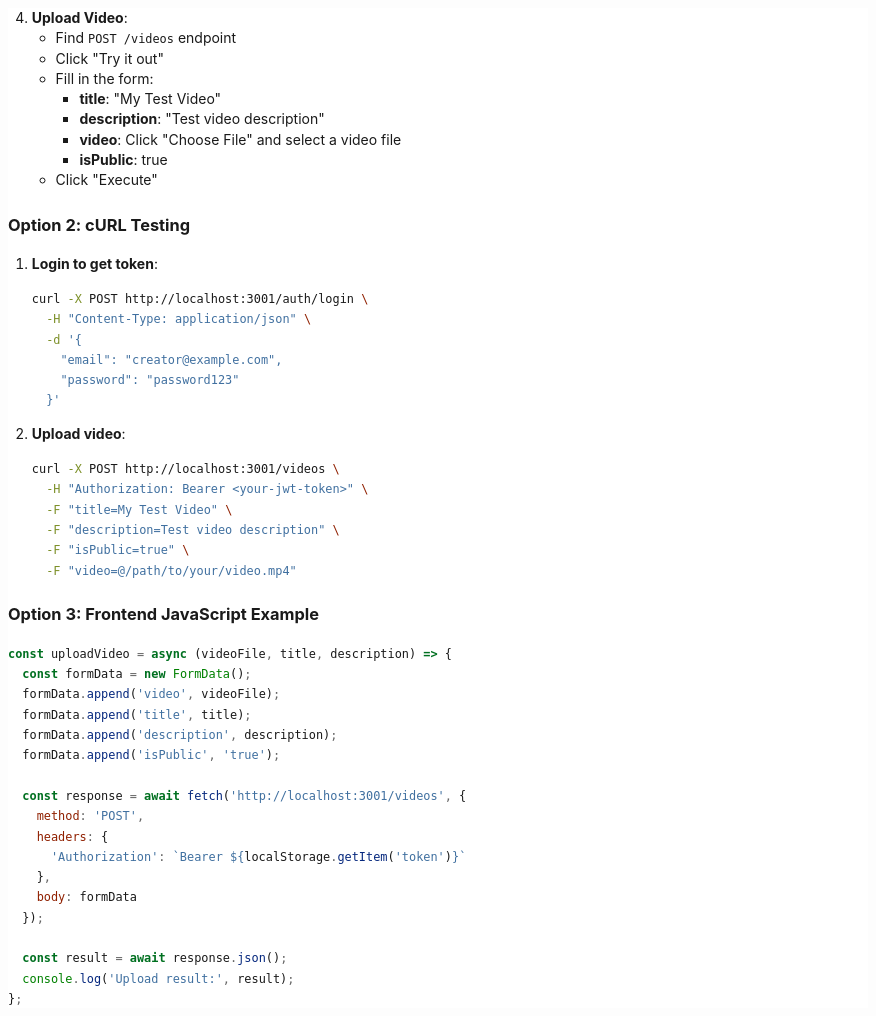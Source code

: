 4. **Upload Video**:
   - Find `POST /videos` endpoint
   - Click "Try it out"
   - Fill in the form:
     - **title**: "My Test Video"
     - **description**: "Test video description"
     - **video**: Click "Choose File" and select a video file
     - **isPublic**: true
   - Click "Execute"

### Option 2: cURL Testing

1. **Login to get token**:
   ```bash
   curl -X POST http://localhost:3001/auth/login \
     -H "Content-Type: application/json" \
     -d '{
       "email": "creator@example.com",
       "password": "password123"
     }'
   ```

2. **Upload video**:
   ```bash
   curl -X POST http://localhost:3001/videos \
     -H "Authorization: Bearer <your-jwt-token>" \
     -F "title=My Test Video" \
     -F "description=Test video description" \
     -F "isPublic=true" \
     -F "video=@/path/to/your/video.mp4"
   ```

### Option 3: Frontend JavaScript Example

```javascript
const uploadVideo = async (videoFile, title, description) => {
  const formData = new FormData();
  formData.append('video', videoFile);
  formData.append('title', title);
  formData.append('description', description);
  formData.append('isPublic', 'true');

  const response = await fetch('http://localhost:3001/videos', {
    method: 'POST',
    headers: {
      'Authorization': `Bearer ${localStorage.getItem('token')}`
    },
    body: formData
  });

  const result = await response.json();
  console.log('Upload result:', result);
};
```
